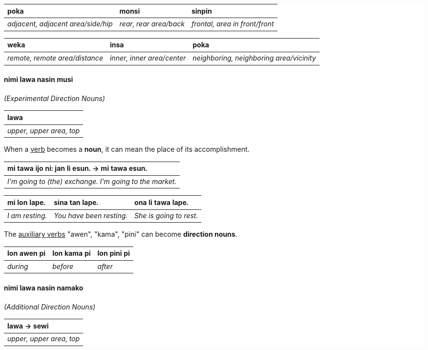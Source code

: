 
| poka | monsi | sinpin |
|:-|:-|:-|
| *adjacent, adjacent area/side/hip* | *rear, rear area/back* | *frontal, area in front/front* |


| weka | insa | poka |
|:-|:-|:-|
| *remote, remote area/distance* | *inner, inner area/center* | *neighboring, neighboring area/vicinity* |


#### nimi lawa nasin musi
*(Experimental Direction Nouns)*

| lawa |
|:-|
| *upper, upper area, top* |


When a [verb](#nimi-wawa) becomes a **noun**, it can mean the place of its accomplishment.

| mi tawa ijo ni: jan li esun. → mi tawa esun. |
|:-|
| *I'm going to (the) exchange. I'm going to the market.* |


| mi lon lape. | sina tan lape. | ona li tawa lape. |
|:-|:-|:-|
| *I am resting.* | *You have been resting.* | *She is going to rest.* |


The [auxiliary verbs](#nimi-wawa-poka) "awen", "kama", "pini" can become **direction nouns**.

| lon awen pi | lon kama pi | lon pini pi |
|:-|:-|:-|
| *during* | *before* | *after* |


#### nimi lawa nasin namako
*(Additional Direction Nouns)*

| lawa → sewi |
|:-|
| *upper, upper area, top* |
